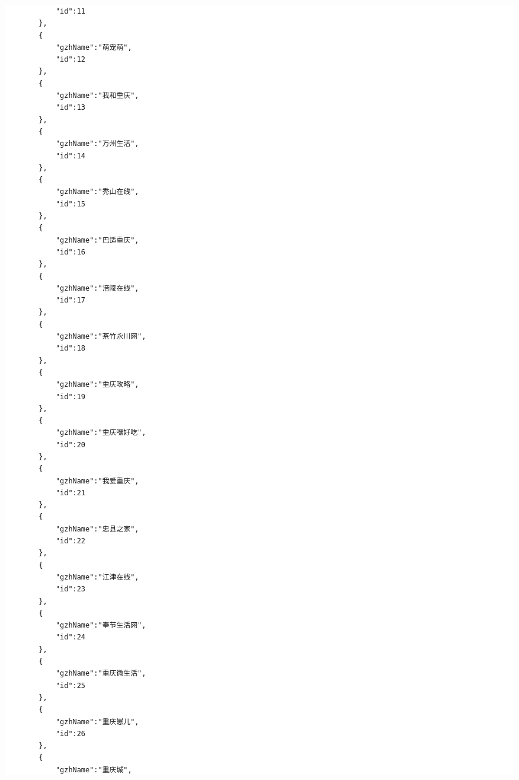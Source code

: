                 "id":11
            },
            {
                "gzhName":"萌宠萌",
                "id":12
            },
            {
                "gzhName":"我和重庆",
                "id":13
            },
            {
                "gzhName":"万州生活",
                "id":14
            },
            {
                "gzhName":"秀山在线",
                "id":15
            },
            {
                "gzhName":"巴适重庆",
                "id":16
            },
            {
                "gzhName":"涪陵在线",
                "id":17
            },
            {
                "gzhName":"茶竹永川网",
                "id":18
            },
            {
                "gzhName":"重庆攻略",
                "id":19
            },
            {
                "gzhName":"重庆嘿好吃",
                "id":20
            },
            {
                "gzhName":"我爱重庆",
                "id":21
            },
            {
                "gzhName":"忠县之家",
                "id":22
            },
            {
                "gzhName":"江津在线",
                "id":23
            },
            {
                "gzhName":"奉节生活网",
                "id":24
            },
            {
                "gzhName":"重庆微生活",
                "id":25
            },
            {
                "gzhName":"重庆崽儿",
                "id":26
            },
            {
                "gzhName":"重庆城",